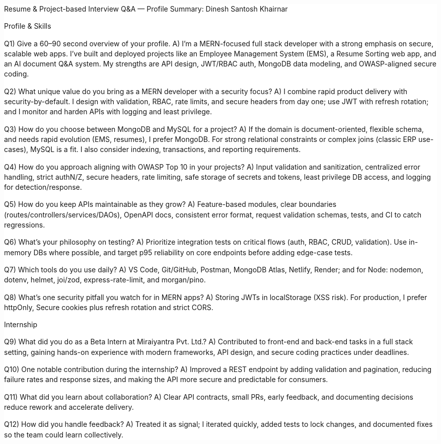 Resume & Project-based Interview Q&A — Profile Summary: Dinesh Santosh Khairnar

Profile & Skills

Q1) Give a 60–90 second overview of your profile.
A) I’m a MERN-focused full stack developer with a strong emphasis on secure, scalable web apps. I’ve built and deployed projects like an Employee Management System (EMS), a Resume Sorting web app, and an AI document Q&A system. My strengths are API design, JWT/RBAC auth, MongoDB data modeling, and OWASP-aligned secure coding.

Q2) What unique value do you bring as a MERN developer with a security focus?
A) I combine rapid product delivery with security-by-default. I design with validation, RBAC, rate limits, and secure headers from day one; use JWT with refresh rotation; and I monitor and harden APIs with logging and least privilege.

Q3) How do you choose between MongoDB and MySQL for a project?
A) If the domain is document-oriented, flexible schema, and needs rapid evolution (EMS, resumes), I prefer MongoDB. For strong relational constraints or complex joins (classic ERP use-cases), MySQL is a fit. I also consider indexing, transactions, and reporting requirements.

Q4) How do you approach aligning with OWASP Top 10 in your projects?
A) Input validation and sanitization, centralized error handling, strict authN/Z, secure headers, rate limiting, safe storage of secrets and tokens, least privilege DB access, and logging for detection/response.

Q5) How do you keep APIs maintainable as they grow?
A) Feature-based modules, clear boundaries (routes/controllers/services/DAOs), OpenAPI docs, consistent error format, request validation schemas, tests, and CI to catch regressions.

Q6) What’s your philosophy on testing?
A) Prioritize integration tests on critical flows (auth, RBAC, CRUD, validation). Use in-memory DBs where possible, and target p95 reliability on core endpoints before adding edge-case tests.

Q7) Which tools do you use daily?
A) VS Code, Git/GitHub, Postman, MongoDB Atlas, Netlify, Render; and for Node: nodemon, dotenv, helmet, joi/zod, express-rate-limit, and morgan/pino.

Q8) What’s one security pitfall you watch for in MERN apps?
A) Storing JWTs in localStorage (XSS risk). For production, I prefer httpOnly, Secure cookies plus refresh rotation and strict CORS.

Internship

Q9) What did you do as a Beta Intern at Miraiyantra Pvt. Ltd.?
A) Contributed to front-end and back-end tasks in a full stack setting, gaining hands-on experience with modern frameworks, API design, and secure coding practices under deadlines.

Q10) One notable contribution during the internship?
A) Improved a REST endpoint by adding validation and pagination, reducing failure rates and response sizes, and making the API more secure and predictable for consumers.

Q11) What did you learn about collaboration?
A) Clear API contracts, small PRs, early feedback, and documenting decisions reduce rework and accelerate delivery.

Q12) How did you handle feedback?
A) Treated it as signal; I iterated quickly, added tests to lock changes, and documented fixes so the team could learn collectively.
